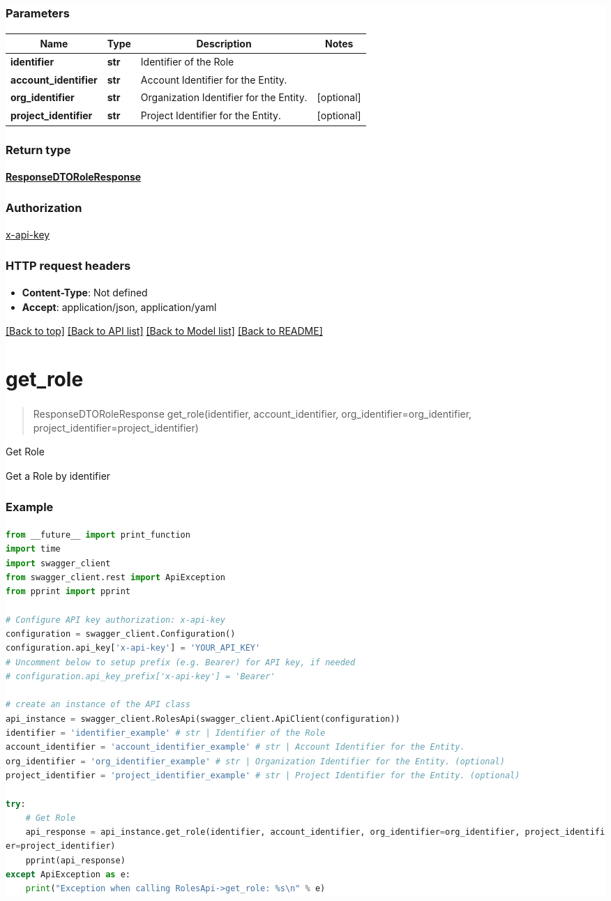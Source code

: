 ### Parameters

Name | Type | Description  | Notes
------------- | ------------- | ------------- | -------------
 **identifier** | **str**| Identifier of the Role | 
 **account_identifier** | **str**| Account Identifier for the Entity. | 
 **org_identifier** | **str**| Organization Identifier for the Entity. | [optional] 
 **project_identifier** | **str**| Project Identifier for the Entity. | [optional] 

### Return type

[**ResponseDTORoleResponse**](ResponseDTORoleResponse.md)

### Authorization

[x-api-key](../README.md#x-api-key)

### HTTP request headers

 - **Content-Type**: Not defined
 - **Accept**: application/json, application/yaml

[[Back to top]](#) [[Back to API list]](../README.md#documentation-for-api-endpoints) [[Back to Model list]](../README.md#documentation-for-models) [[Back to README]](../README.md)

# **get_role**
> ResponseDTORoleResponse get_role(identifier, account_identifier, org_identifier=org_identifier, project_identifier=project_identifier)

Get Role

Get a Role by identifier

### Example
```python
from __future__ import print_function
import time
import swagger_client
from swagger_client.rest import ApiException
from pprint import pprint

# Configure API key authorization: x-api-key
configuration = swagger_client.Configuration()
configuration.api_key['x-api-key'] = 'YOUR_API_KEY'
# Uncomment below to setup prefix (e.g. Bearer) for API key, if needed
# configuration.api_key_prefix['x-api-key'] = 'Bearer'

# create an instance of the API class
api_instance = swagger_client.RolesApi(swagger_client.ApiClient(configuration))
identifier = 'identifier_example' # str | Identifier of the Role
account_identifier = 'account_identifier_example' # str | Account Identifier for the Entity.
org_identifier = 'org_identifier_example' # str | Organization Identifier for the Entity. (optional)
project_identifier = 'project_identifier_example' # str | Project Identifier for the Entity. (optional)

try:
    # Get Role
    api_response = api_instance.get_role(identifier, account_identifier, org_identifier=org_identifier, project_identifier=project_identifier)
    pprint(api_response)
except ApiException as e:
    print("Exception when calling RolesApi->get_role: %s\n" % e)
```
